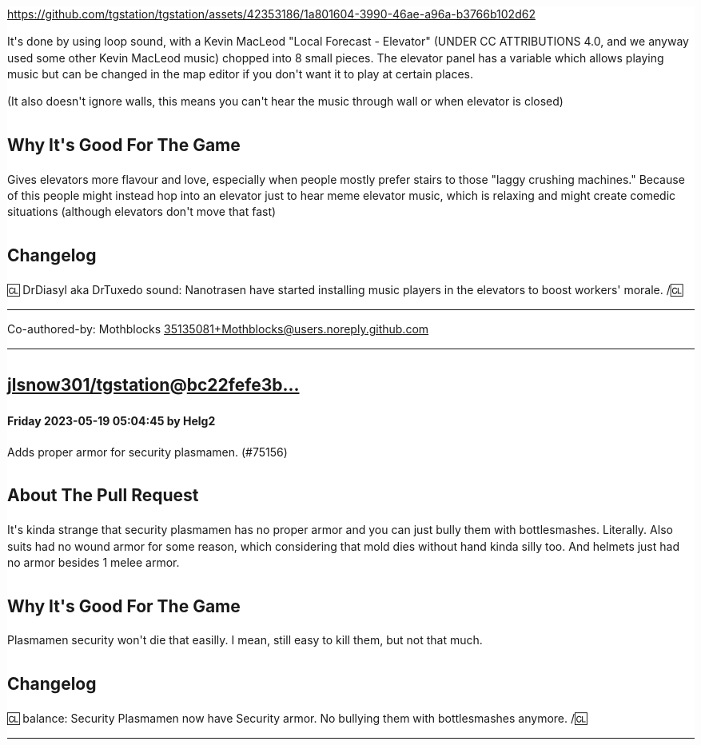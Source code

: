 
https://github.com/tgstation/tgstation/assets/42353186/1a801604-3990-46ae-a96a-b3766b102d62

It's done by using loop sound, with a Kevin MacLeod "Local Forecast -
Elevator" (UNDER CC ATTRIBUTIONS 4.0, and we anyway used some other
Kevin MacLeod music) chopped into 8 small pieces.
The elevator panel has a variable which allows playing music but can be
changed in the map editor if you don't want it to play at certain
places.

(It also doesn't ignore walls, this means you can't hear the music
through wall or when elevator is closed)
## Why It's Good For The Game
Gives elevators more flavour and love, especially when people mostly
prefer stairs to those "laggy crushing machines."
Because of this people might instead hop into an elevator just to hear
meme elevator music, which is relaxing and might create comedic
situations (although elevators don't move that fast)
## Changelog
:cl: DrDiasyl aka DrTuxedo
sound: Nanotrasen have started installing music players in the elevators
to boost workers' morale.
/:cl:

---------

Co-authored-by: Mothblocks <35135081+Mothblocks@users.noreply.github.com>

---
## [jlsnow301/tgstation](https://github.com/jlsnow301/tgstation)@[bc22fefe3b...](https://github.com/jlsnow301/tgstation/commit/bc22fefe3b1de4d882dd87a5492344672230736d)
#### Friday 2023-05-19 05:04:45 by Helg2

Adds proper armor for security plasmamen. (#75156)

## About The Pull Request
It's kinda strange that security plasmamen has no proper armor and you
can just bully them with bottlesmashes. Literally.
Also suits had no wound armor for some reason, which considering that
mold dies without hand kinda silly too.
And helmets just had no armor besides 1 melee armor.
## Why It's Good For The Game
Plasmamen security won't die that easilly. I mean, still easy to kill
them, but not that much.
## Changelog
:cl:
balance: Security Plasmamen now have Security armor. No bullying them
with bottlesmashes anymore.
/:cl:

---